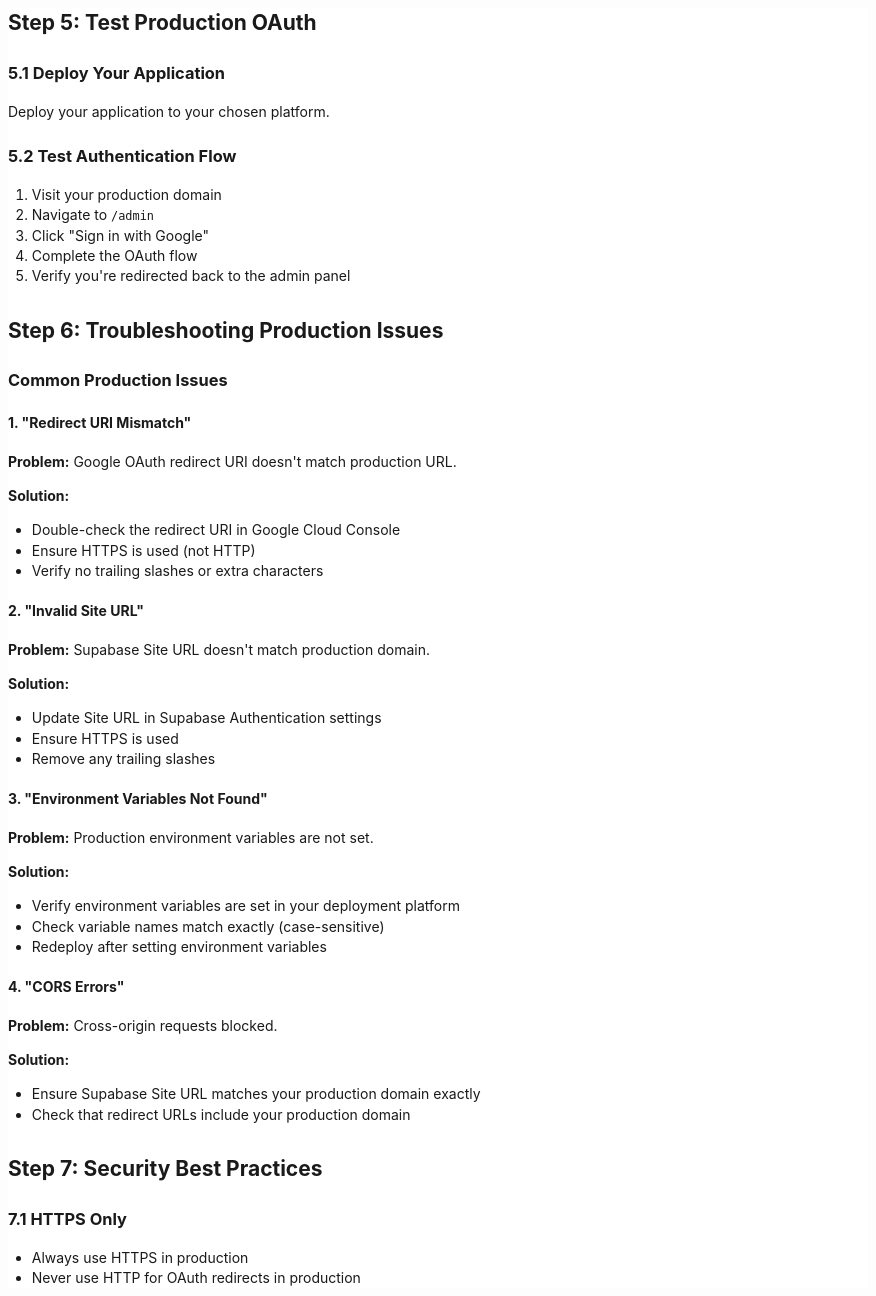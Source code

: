 ## Step 5: Test Production OAuth

### 5.1 Deploy Your Application
Deploy your application to your chosen platform.

### 5.2 Test Authentication Flow
1. Visit your production domain
2. Navigate to `/admin`
3. Click "Sign in with Google"
4. Complete the OAuth flow
5. Verify you're redirected back to the admin panel

## Step 6: Troubleshooting Production Issues

### Common Production Issues

#### 1. "Redirect URI Mismatch"
**Problem:** Google OAuth redirect URI doesn't match production URL.

**Solution:**
- Double-check the redirect URI in Google Cloud Console
- Ensure HTTPS is used (not HTTP)
- Verify no trailing slashes or extra characters

#### 2. "Invalid Site URL"
**Problem:** Supabase Site URL doesn't match production domain.

**Solution:**
- Update Site URL in Supabase Authentication settings
- Ensure HTTPS is used
- Remove any trailing slashes

#### 3. "Environment Variables Not Found"
**Problem:** Production environment variables are not set.

**Solution:**
- Verify environment variables are set in your deployment platform
- Check variable names match exactly (case-sensitive)
- Redeploy after setting environment variables

#### 4. "CORS Errors"
**Problem:** Cross-origin requests blocked.

**Solution:**
- Ensure Supabase Site URL matches your production domain exactly
- Check that redirect URLs include your production domain

## Step 7: Security Best Practices

### 7.1 HTTPS Only
- Always use HTTPS in production
- Never use HTTP for OAuth redirects in production
